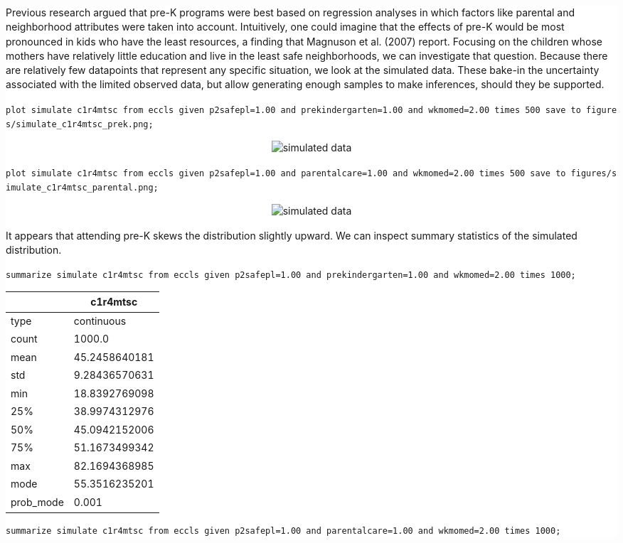 Previous research argued that pre-K programs were best based on regression analyses in which factors like parental and neighborhood attributes were taken into account. Intuitively, one could imagine that the effects of pre-K would be most pronounced in kids who have the least resources, a finding that Magnuson et al. (2007) report. Focusing on the children whose mothers have relatively little education and live in the least safe neighborhoods, we can investigate that question. Because there are relatively few datapoints that represent any specific situation, we look at the simulated data. These bake-in the uncertainty associated with the limited observed data, but allow generating enough samples to make inferences, should they be supported.

    plot simulate c1r4mtsc from eccls given p2safepl=1.00 and prekindergarten=1.00 and wkmomed=2.00 times 500 save to figures/simulate_c1r4mtsc_prek.png;

<center>
<img src="{{ site.baseurl }}/assets/images/cs_eccls/simulate_c1r4mtsc_prek.png" class="img-med" alt="simulated data">
</center>

    plot simulate c1r4mtsc from eccls given p2safepl=1.00 and parentalcare=1.00 and wkmomed=2.00 times 500 save to figures/simulate_c1r4mtsc_parental.png;

<center>
<img src="{{ site.baseurl }}/assets/images/cs_eccls/simulate_c1r4mtsc_parental.png" class="img-med" alt="simulated data">
</center>

It appears that attending pre-K skews the distribution slightly upward. We can inspect summary statistics of the simulated distribution.

    summarize simulate c1r4mtsc from eccls given p2safepl=1.00 and prekindergarten=1.00 and wkmomed=2.00 times 1000;

|            |    c1r4mtsc   |
|------------|---------------|
|    type    |   continuous  |
|   count    |     1000.0    |
|    mean    | 45.2458640181 |
|    std     | 9.28436570631 |
|    min     | 18.8392769098 |
|    25%     | 38.9974312976 |
|    50%     | 45.0942152006 |
|    75%     | 51.1673499342 |
|    max     | 82.1694368985 |
|   mode     | 55.3516235201 |
| prob_mode  |     0.001     |

    summarize simulate c1r4mtsc from eccls given p2safepl=1.00 and parentalcare=1.00 and wkmomed=2.00 times 1000;
